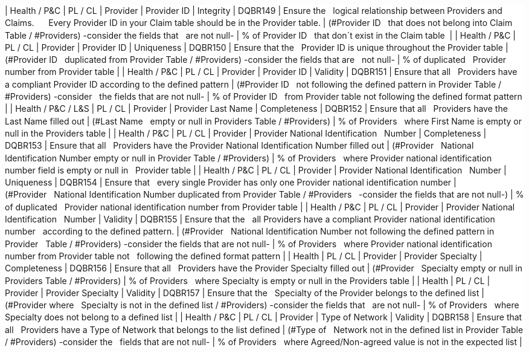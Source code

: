 | Health / P&C       | PL / CL | Provider        | Provider ID                               | Integrity    | DQBR149 | Ensure the   logical relationship between Providers and Claims.      Every Provider ID in your Claim table should be in the Provider table.                 | (#Provider ID   that does not belong into Claim Table / #Providers) -consider the fields that   are not null-                                           | % of Provider ID   that don´t exist in the Claim table                                                                            |
| Health / P&C       | PL / CL | Provider        | Provider ID                               | Uniqueness   | DQBR150 | Ensure that the   Provider ID is unique throughout the Provider table                                                                                       | (#Provider ID   duplicated from Provider Table / #Providers) -consider the fields that are   not null-                                                  | % of duplicated   Provider number from Provider table                                                                             |
| Health / P&C       | PL / CL | Provider        | Provider ID                               | Validity     | DQBR151 | Ensure that all   Providers have a compliant Provider ID according to the defined pattern                                                                   | (#Provider ID   not following the defined pattern in Provider Table / #Providers) -consider   the fields that are not null-                             | % of Provider ID   from Provider table not following the defined format pattern                                                   |
| Health / P&C / L&S | PL / CL | Provider        | Provider Last Name                        | Completeness | DQBR152 | Ensure that all   Providers have the Last Name filled out                                                                                                   | (#Last Name   empty or null in Providers Table / #Providers)                                                                                            | % of Providers   where First Name is empty or null in the Providers table                                                         |
| Health / P&C       | PL / CL | Provider        | Provider National Identification   Number | Completeness | DQBR153 | Ensure that all   Providers have the Provider National Identification Number filled out                                                                     | (#Provider   National Identification Number empty or null in Provider Table / #Providers)                                                               | % of Providers   where Provider national identification number field is empty or null in   Provider table                         |
| Health / P&C       | PL / CL | Provider        | Provider National Identification   Number | Uniqueness   | DQBR154 | Ensure that   every single Provider has only one Provider national identification number                                                                    | (#Provider   National Identification Number duplicated from Provider Table / #Providers   -consider the fields that are not null-)                      | % of duplicated   Provider national identification number from Provider table                                                     |
| Health / P&C       | PL / CL | Provider        | Provider National Identification   Number | Validity     | DQBR155 | Ensure that the   all Providers have a compliant Provider national identification number   according to the defined pattern.                                | (#Provider   National Identification Number not following the defined pattern in Provider   Table / #Providers) -consider the fields that are not null- | % of Providers   where Provider national identification number from Provider table not   following the defined format pattern     |
| Health             | PL / CL | Provider        | Provider Specialty                        | Completeness | DQBR156 | Ensure that all   Providers have the Provider Specialty filled out                                                                                          | (#Provider   Specialty empty or null in Providers Table / #Providers)                                                                                   | % of Providers   where Specialty is empty or null in the Providers table                                                          |
| Health             | PL / CL | Provider        | Provider Specialty                        | Validity     | DQBR157 | Ensure that the   Specialty of the Provider belongs to the defined list                                                                                     | (#Provider where   Specialty is not in the defined list / #Providers) -consider the fields that   are not null-                                         | % of Providers   where Specialty does not belong to a defined list                                                                |
| Health / P&C       | PL / CL | Provider        | Type of Network                           | Validity     | DQBR158 | Ensure that all   Providers have a Type of Network that belongs to the list defined                                                                         | (#Type of   Network not in the defined list in Provider Table / #Providers) -consider the   fields that are not null-                                   | % of Providers   where Agreed/Non-agreed value is not in the expected list                                                        |